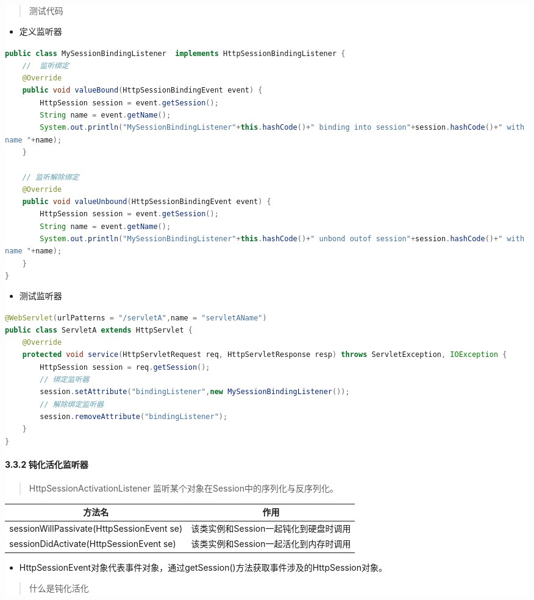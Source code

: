 > 测试代码

+ 定义监听器
```java
public class MySessionBindingListener  implements HttpSessionBindingListener {
    //  监听绑定
    @Override
    public void valueBound(HttpSessionBindingEvent event) {
        HttpSession session = event.getSession();
        String name = event.getName();
        System.out.println("MySessionBindingListener"+this.hashCode()+" binding into session"+session.hashCode()+" with name "+name);
    }

    // 监听解除绑定
    @Override
    public void valueUnbound(HttpSessionBindingEvent event) {
        HttpSession session = event.getSession();
        String name = event.getName();
        System.out.println("MySessionBindingListener"+this.hashCode()+" unbond outof session"+session.hashCode()+" with name "+name);
    }
}
```

- 测试监听器
```java
@WebServlet(urlPatterns = "/servletA",name = "servletAName")
public class ServletA extends HttpServlet {
    @Override
    protected void service(HttpServletRequest req, HttpServletResponse resp) throws ServletException, IOException {
        HttpSession session = req.getSession();
        // 绑定监听器
        session.setAttribute("bindingListener",new MySessionBindingListener());
        // 解除绑定监听器
        session.removeAttribute("bindingListener");
    }
}
```

#### 3.3.2 钝化活化监听器

> HttpSessionActivationListener  监听某个对象在Session中的序列化与反序列化。

| 方法名                                    | 作用                                  |
| ----------------------------------------- | ------------------------------------- |
| sessionWillPassivate(HttpSessionEvent se) | 该类实例和Session一起钝化到硬盘时调用 |
| sessionDidActivate(HttpSessionEvent se)   | 该类实例和Session一起活化到内存时调用 |

+ HttpSessionEvent对象代表事件对象，通过getSession()方法获取事件涉及的HttpSession对象。

> 什么是钝化活化

